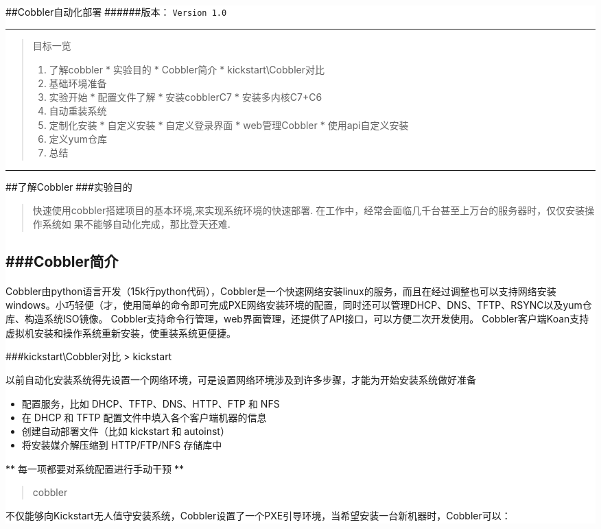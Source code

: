 ##Cobbler自动化部署
######版本： `Version 1.0`



---

> 目标一览
>
>1. 了解cobbler
	* 实验目的
	* Cobbler简介
	* kickstart\Cobbler对比
>2. 基础环境准备
>3. 实验开始
	* 配置文件了解
	* 安装cobblerC7
	* 安装多内核C7+C6
>5. 自动重装系统
>6. 定制化安装
	* 自定义安装
	* 自定义登录界面
	* web管理Cobbler
	* 使用api自定义安装
>7. 定义yum仓库
>8. 总结

---
##了解Cobbler
###实验目的
>快速使用cobbler搭建项目的基本环境,来实现系统环境的快速部署.
>在工作中，经常会面临几千台甚至上万台的服务器时，仅仅安装操作系统如
>果不能够自动化完成，那比登天还难.

###Cobbler简介
---
<p>Cobbler由python语言开发（15k行python代码），Cobbler是一个快速网络安装linux的服务，而且在经过调整也可以支持网络安装windows。小巧轻便（才，使用简单的命令即可完成PXE网络安装环境的配置，同时还可以管理DHCP、DNS、TFTP、RSYNC以及yum仓库、构造系统ISO镜像。
Cobbler支持命令行管理，web界面管理，还提供了API接口，可以方便二次开发使用。
Cobbler客户端Koan支持虚拟机安装和操作系统重新安装，使重装系统更便捷。</p>
###kickstart\Cobbler对比
> kickstart

以前自动化安装系统得先设置一个网络环境，可是设置网络环境涉及到许多步骤，才能为开始安装系统做好准备

*  配置服务，比如 DHCP、TFTP、DNS、HTTP、FTP 和 NFS
*  在 DHCP 和 TFTP 配置文件中填入各个客户端机器的信息
*  创建自动部署文件（比如 kickstart 和 autoinst）
*  将安装媒介解压缩到 HTTP/FTP/NFS 存储库中

** 每一项都要对系统配置进行手动干预 **

> cobbler

不仅能够向Kickstart无人值守安装系统，Cobbler设置了一个PXE引导环境，当希望安装一台新机器时，Cobbler可以：
